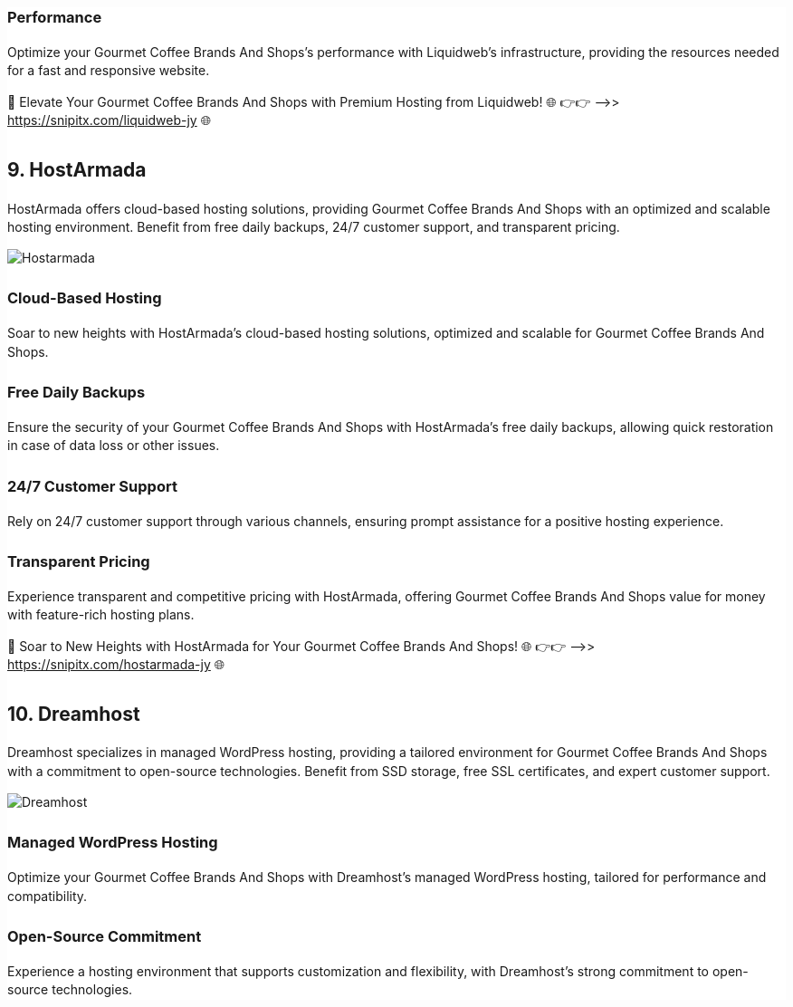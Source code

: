 ### Performance
Optimize your Gourmet Coffee Brands And Shops’s performance with Liquidweb’s infrastructure, providing the resources needed for a fast and responsive website.

🚀 Elevate Your Gourmet Coffee Brands And Shops with Premium Hosting from Liquidweb! 🌐
👉👉 -->> https://snipitx.com/liquidweb-jy 🌐

## 9. HostArmada

HostArmada offers cloud-based hosting solutions, providing Gourmet Coffee Brands And Shops with an optimized and scalable hosting environment. Benefit from free daily backups, 24/7 customer support, and transparent pricing.

![Hostarmada](https://i.imgur.com/KFbdf3o.jpeg "Hostarmada Hosting")

### Cloud-Based Hosting
Soar to new heights with HostArmada’s cloud-based hosting solutions, optimized and scalable for Gourmet Coffee Brands And Shops.

### Free Daily Backups
Ensure the security of your Gourmet Coffee Brands And Shops with HostArmada’s free daily backups, allowing quick restoration in case of data loss or other issues.

### 24/7 Customer Support
Rely on 24/7 customer support through various channels, ensuring prompt assistance for a positive hosting experience.

### Transparent Pricing
Experience transparent and competitive pricing with HostArmada, offering Gourmet Coffee Brands And Shops value for money with feature-rich hosting plans.

🚀 Soar to New Heights with HostArmada for Your Gourmet Coffee Brands And Shops! 🌐
👉👉 -->> https://snipitx.com/hostarmada-jy 🌐

## 10. Dreamhost

Dreamhost specializes in managed WordPress hosting, providing a tailored environment for Gourmet Coffee Brands And Shops with a commitment to open-source technologies. Benefit from SSD storage, free SSL certificates, and expert customer support.

![Dreamhost](https://i.imgur.com/rXIg8ip.jpeg "Dreamhost Hosting")

### Managed WordPress Hosting
Optimize your Gourmet Coffee Brands And Shops with Dreamhost’s managed WordPress hosting, tailored for performance and compatibility.

### Open-Source Commitment
Experience a hosting environment that supports customization and flexibility, with Dreamhost’s strong commitment to open-source technologies.
